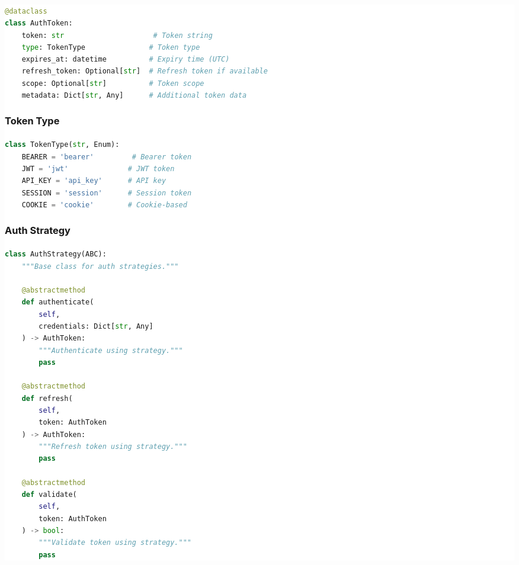 ```python
@dataclass
class AuthToken:
    token: str                     # Token string
    type: TokenType               # Token type
    expires_at: datetime          # Expiry time (UTC)
    refresh_token: Optional[str]  # Refresh token if available
    scope: Optional[str]          # Token scope
    metadata: Dict[str, Any]      # Additional token data
```

### Token Type

```python
class TokenType(str, Enum):
    BEARER = 'bearer'         # Bearer token
    JWT = 'jwt'              # JWT token
    API_KEY = 'api_key'      # API key
    SESSION = 'session'      # Session token
    COOKIE = 'cookie'        # Cookie-based
```

### Auth Strategy

```python
class AuthStrategy(ABC):
    """Base class for auth strategies."""
    
    @abstractmethod
    def authenticate(
        self,
        credentials: Dict[str, Any]
    ) -> AuthToken:
        """Authenticate using strategy."""
        pass
    
    @abstractmethod
    def refresh(
        self,
        token: AuthToken
    ) -> AuthToken:
        """Refresh token using strategy."""
        pass
    
    @abstractmethod
    def validate(
        self,
        token: AuthToken
    ) -> bool:
        """Validate token using strategy."""
        pass
```
